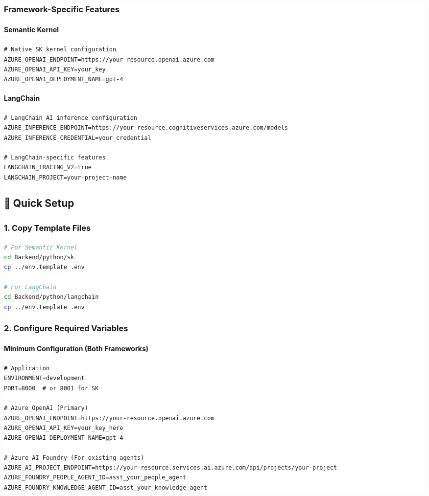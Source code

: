 ### Framework-Specific Features

#### Semantic Kernel
```env
# Native SK kernel configuration
AZURE_OPENAI_ENDPOINT=https://your-resource.openai.azure.com
AZURE_OPENAI_API_KEY=your_key
AZURE_OPENAI_DEPLOYMENT_NAME=gpt-4
```

#### LangChain
```env
# LangChain AI inference configuration  
AZURE_INFERENCE_ENDPOINT=https://your-resource.cognitiveservices.azure.com/models
AZURE_INFERENCE_CREDENTIAL=your_credential

# LangChain-specific features
LANGCHAIN_TRACING_V2=true
LANGCHAIN_PROJECT=your-project-name
```

## 🚀 Quick Setup

### 1. Copy Template Files
```bash
# For Semantic Kernel
cd Backend/python/sk
cp ../env.template .env

# For LangChain  
cd Backend/python/langchain
cp ../env.template .env
```

### 2. Configure Required Variables

#### Minimum Configuration (Both Frameworks)
```env
# Application
ENVIRONMENT=development
PORT=8000  # or 8001 for SK

# Azure OpenAI (Primary)
AZURE_OPENAI_ENDPOINT=https://your-resource.openai.azure.com
AZURE_OPENAI_API_KEY=your_key_here
AZURE_OPENAI_DEPLOYMENT_NAME=gpt-4

# Azure AI Foundry (For existing agents)
AZURE_AI_PROJECT_ENDPOINT=https://your-resource.services.ai.azure.com/api/projects/your-project
AZURE_FOUNDRY_PEOPLE_AGENT_ID=asst_your_people_agent
AZURE_FOUNDRY_KNOWLEDGE_AGENT_ID=asst_your_knowledge_agent
```
